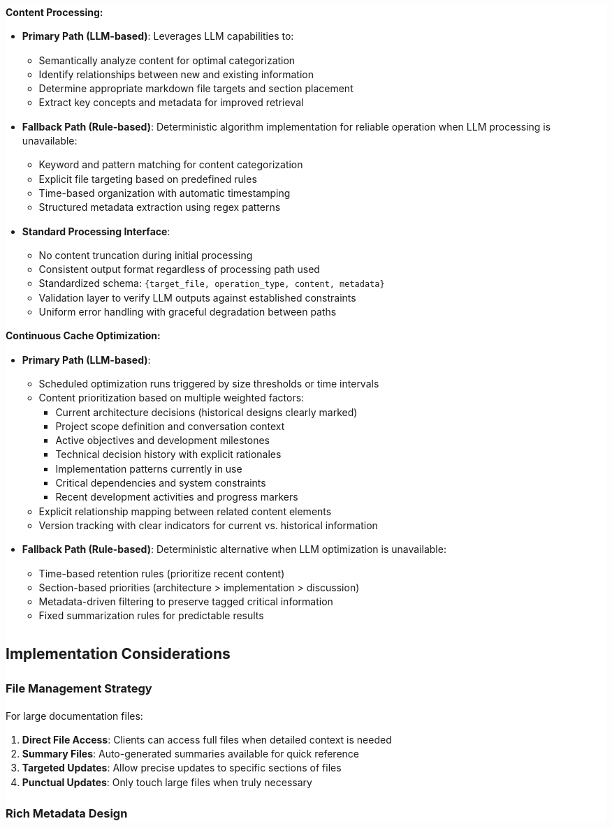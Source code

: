 **Content Processing:**
- **Primary Path (LLM-based)**: Leverages LLM capabilities to:
    - Semantically analyze content for optimal categorization
    - Identify relationships between new and existing information  
    - Determine appropriate markdown file targets and section placement
    - Extract key concepts and metadata for improved retrieval

- **Fallback Path (Rule-based)**: Deterministic algorithm implementation for reliable operation when LLM processing is unavailable:
    - Keyword and pattern matching for content categorization
    - Explicit file targeting based on predefined rules
    - Time-based organization with automatic timestamping
    - Structured metadata extraction using regex patterns

- **Standard Processing Interface**:
    - No content truncation during initial processing
    - Consistent output format regardless of processing path used
    - Standardized schema: `{target_file, operation_type, content, metadata}`
    - Validation layer to verify LLM outputs against established constraints
    - Uniform error handling with graceful degradation between paths

**Continuous Cache Optimization:**
- **Primary Path (LLM-based)**:
    - Scheduled optimization runs triggered by size thresholds or time intervals
    - Content prioritization based on multiple weighted factors:
        - Current architecture decisions (historical designs clearly marked)
        - Project scope definition and conversation context
        - Active objectives and development milestones
        - Technical decision history with explicit rationales
        - Implementation patterns currently in use
        - Critical dependencies and system constraints
        - Recent development activities and progress markers
    - Explicit relationship mapping between related content elements
    - Version tracking with clear indicators for current vs. historical information

- **Fallback Path (Rule-based)**: Deterministic alternative when LLM optimization is unavailable:
    - Time-based retention rules (prioritize recent content)
    - Section-based priorities (architecture > implementation > discussion)
    - Metadata-driven filtering to preserve tagged critical information
    - Fixed summarization rules for predictable results

## Implementation Considerations

### File Management Strategy

For large documentation files:
1. **Direct File Access**: Clients can access full files when detailed context is needed
2. **Summary Files**: Auto-generated summaries available for quick reference
3. **Targeted Updates**: Allow precise updates to specific sections of files
4. **Punctual Updates**: Only touch large files when truly necessary

### Rich Metadata Design
